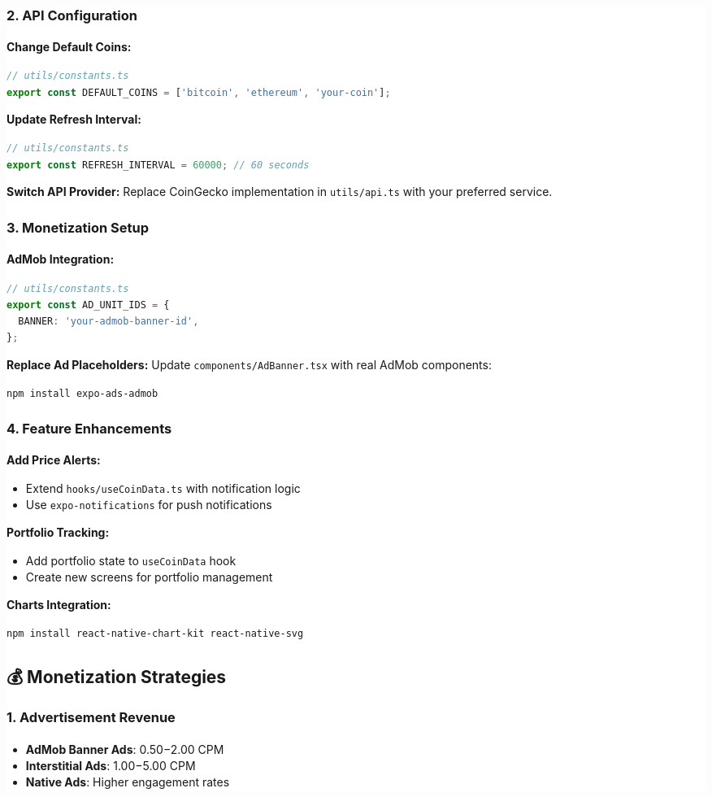### 2. API Configuration

**Change Default Coins:**
```typescript
// utils/constants.ts
export const DEFAULT_COINS = ['bitcoin', 'ethereum', 'your-coin'];
```

**Update Refresh Interval:**
```typescript
// utils/constants.ts
export const REFRESH_INTERVAL = 60000; // 60 seconds
```

**Switch API Provider:**
Replace CoinGecko implementation in `utils/api.ts` with your preferred service.

### 3. Monetization Setup

**AdMob Integration:**
```typescript
// utils/constants.ts
export const AD_UNIT_IDS = {
  BANNER: 'your-admob-banner-id',
};
```

**Replace Ad Placeholders:**
Update `components/AdBanner.tsx` with real AdMob components:
```bash
npm install expo-ads-admob
```

### 4. Feature Enhancements

**Add Price Alerts:**
- Extend `hooks/useCoinData.ts` with notification logic
- Use `expo-notifications` for push notifications

**Portfolio Tracking:**
- Add portfolio state to `useCoinData` hook
- Create new screens for portfolio management

**Charts Integration:**
```bash
npm install react-native-chart-kit react-native-svg
```

## 💰 Monetization Strategies

### 1. Advertisement Revenue
- **AdMob Banner Ads**: $0.50-$2.00 CPM
- **Interstitial Ads**: $1.00-$5.00 CPM
- **Native Ads**: Higher engagement rates

